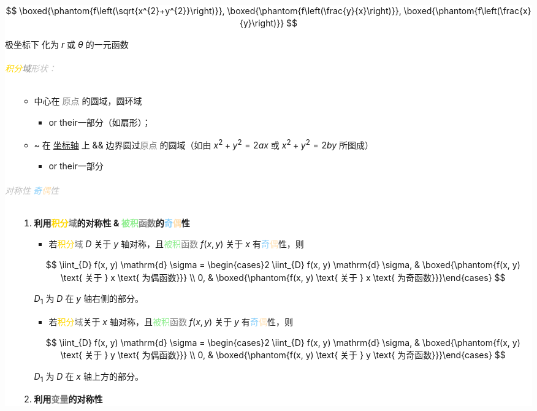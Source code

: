 $$
\boxed{\phantom{f\left(\sqrt{x^{2}+y^{2}}\right)}}, \boxed{\phantom{f\left(\frac{y}{x}\right)}}, \boxed{\phantom{f\left(\frac{x}{y}\right)}}
$$

极坐标下 化为 $r$ 或 $\theta$ 的一元函数
</ul>

######  <span style="color: silver;"><span style="color: Gold;">积分</span><span style="color: gray;">域</span>形状：</span>

<ul>

- 中心在 <span style="color: gray;">原点</span> 的圆域，圆环域
  - or their一部分（如扇形）；

- ~ 在 <u>坐标轴</u> 上 && 边界圆过<span style="color: gray;">原点</span> 的圆域（如由 $x^{2}+y^{2}=2 a x$ 或 $x^{2}+y^{2}=2 b y$ 所图成）
  - or their一部分

</ul>

######  <span style="color: silver;">对称性 <span style="color: LightSkyBlue;">奇</span><span style="color: NavajoWhite;">偶</span>性
<ul>

1) <b>利用<span style="color: Gold;">积分</span><span style="color: gray;">域</span>的对称性 & <span style="color: LightGreen;">被积</span><span style="color: gray;">函数</span>的<span style="color: LightSkyBlue;">奇</span><span style="color: NavajoWhite;">偶</span>性</b>

   - 若<span style="color: Gold;">积分</span><span style="color: gray;">域</span> $D$ 关于 $y$ 轴对称，且<span style="color: LightGreen;">被积</span><span style="color: gray;">函数</span> $f(x, y)$ 关于 $x$ 有<span style="color: LightSkyBlue;">奇</span><span style="color: NavajoWhite;">偶</span>性，则

    $$
    \iint_{D} f(x, y) \mathrm{d} \sigma = \begin{cases}2 \iint_{D} f(x, y) \mathrm{d} \sigma, & \boxed{\phantom{f(x, y) \text{ 关于 } x \text{ 为偶函数}}} \\ 0, & \boxed{\phantom{f(x, y) \text{ 关于 } x \text{ 为奇函数}}}\end{cases}
    $$

    <span style="font-size: 14px;">  $D_{1}$ 为 $D$ 在 $y$ 轴右侧的部分。</span>

   - 若<span style="color: Gold;">积分</span><span style="color: gray;">域</span>关于 $x$ 轴对称，且<span style="color: LightGreen;">被积</span><span style="color: gray;">函数</span> $f(x, y)$ 关于 $y$ 有<span style="color: LightSkyBlue;">奇</span><span style="color: NavajoWhite;">偶</span>性，则

    $$
    \iint_{D} f(x, y) \mathrm{d} \sigma = \begin{cases}2 \iint_{D} f(x, y) \mathrm{d} \sigma, & \boxed{\phantom{f(x, y) \text{ 关于 } y \text{ 为偶函数}}} \\ 0, & \boxed{\phantom{f(x, y) \text{ 关于 } y \text{ 为奇函数}}}\end{cases}
    $$

    <span style="font-size: 14px;"> $D_{1}$ 为 $D$ 在 $x$ 轴上方的部分。</span>

2) <b>利用<span style="color: gray;">变量</span>的对称性</b>
   <br>
<ul>
